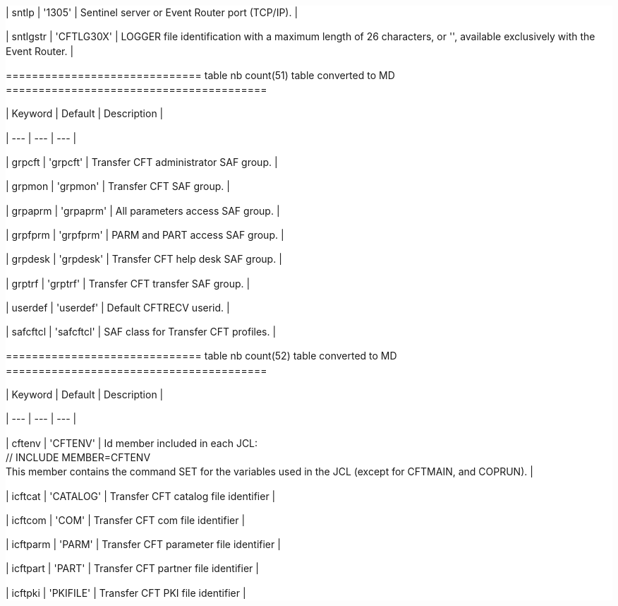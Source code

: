 |  sntlp  | '1305'  |  Sentinel server or Event Router port (TCP/IP).  |

|  sntlgstr  | 'CFTLG30X'  |  LOGGER file identification with a maximum length of 26 characters, or '', available exclusively with the Event Router.  |




============================== table nb count(51) table converted to MD ========================================



| Keyword  | Default  | Description  |

| --- | --- | --- |

|  grpcft  |  'grpcft'  |  Transfer CFT administrator SAF group.  |

| grpmon  | 'grpmon'  | Transfer CFT SAF group.  |

| grpaprm  | 'grpaprm'  | All parameters access SAF group.  |

| grpfprm  | 'grpfprm'  | PARM and PART access SAF group.  |

| grpdesk  | 'grpdesk'  | Transfer CFT help desk SAF group.  |

| grptrf  | 'grptrf'  | Transfer CFT transfer SAF group.  |

| userdef  | 'userdef'  | Default CFTRECV userid.  |

| safcftcl  | 'safcftcl'  | SAF class for Transfer CFT profiles.  |




============================== table nb count(52) table converted to MD ========================================



| Keyword  | Default  | Description  |

| --- | --- | --- |

|  cftenv  | 'CFTENV'  |  Id member included in each JCL:<br/>// INCLUDE MEMBER=CFTENV<br/>This member contains the command SET for the variables used in the JCL (except for CFTMAIN, and COPRUN).  |

| icftcat  | 'CATALOG'  | Transfer CFT catalog file identifier  |

|  icftcom  |  'COM'  |  Transfer CFT com file identifier  |

| icftparm  | 'PARM'  | Transfer CFT parameter file identifier  |

| icftpart  | 'PART'  | Transfer CFT partner file identifier  |

| icftpki  | 'PKIFILE'  | Transfer CFT PKI file identifier  |
